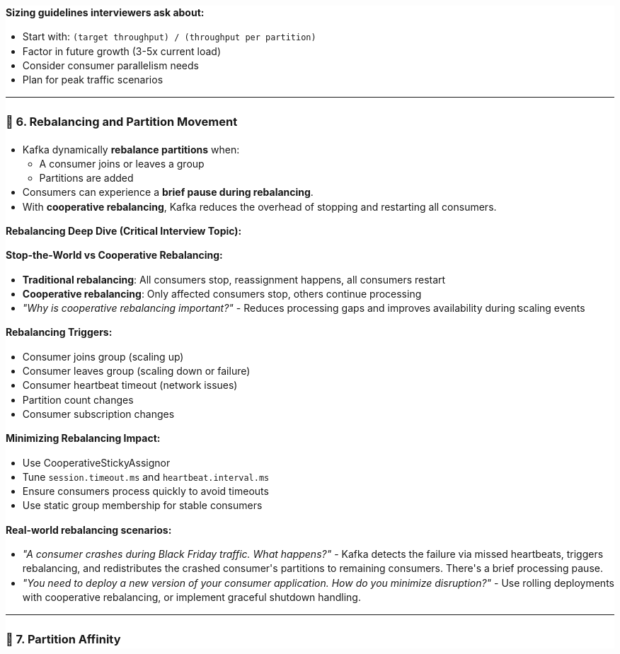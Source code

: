 **Sizing guidelines interviewers ask about:**

- Start with: `(target throughput) / (throughput per partition)`
- Factor in future growth (3-5x current load)
- Consider consumer parallelism needs
- Plan for peak traffic scenarios

---

### 🔹 6. Rebalancing and Partition Movement

* Kafka dynamically **rebalance partitions** when:
    * A consumer joins or leaves a group
    * Partitions are added
* Consumers can experience a **brief pause during rebalancing**.
* With **cooperative rebalancing**, Kafka reduces the overhead of stopping and restarting all consumers.

**Rebalancing Deep Dive (Critical Interview Topic):**

**Stop-the-World vs Cooperative Rebalancing:**

- **Traditional rebalancing**: All consumers stop, reassignment happens, all consumers restart
- **Cooperative rebalancing**: Only affected consumers stop, others continue processing
- *"Why is cooperative rebalancing important?"* - Reduces processing gaps and improves availability during scaling
  events

**Rebalancing Triggers:**

- Consumer joins group (scaling up)
- Consumer leaves group (scaling down or failure)
- Consumer heartbeat timeout (network issues)
- Partition count changes
- Consumer subscription changes

**Minimizing Rebalancing Impact:**

- Use CooperativeStickyAssignor
- Tune `session.timeout.ms` and `heartbeat.interval.ms`
- Ensure consumers process quickly to avoid timeouts
- Use static group membership for stable consumers

**Real-world rebalancing scenarios:**

- *"A consumer crashes during Black Friday traffic. What happens?"* - Kafka detects the failure via missed heartbeats,
  triggers rebalancing, and redistributes the crashed consumer's partitions to remaining consumers. There's a brief
  processing pause.
- *"You need to deploy a new version of your consumer application. How do you minimize disruption?"* - Use rolling
  deployments with cooperative rebalancing, or implement graceful shutdown handling.

---

### 🔹 7. Partition Affinity
